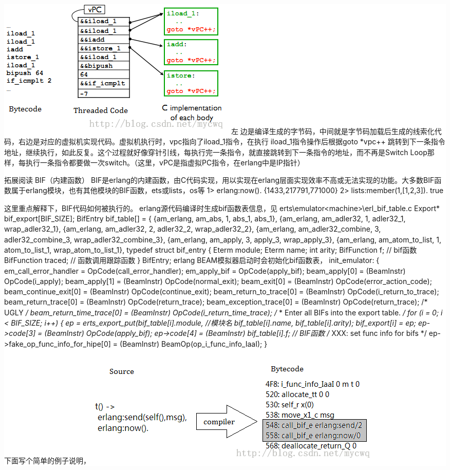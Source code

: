 ![](../../images/screenshot_1536151899286.png)
左 边是编译生成的字节码，中间就是字节码加载后生成的线索化代码，右边是对应的虚拟机实现代码。虚拟机执行时，vpc指向了iload_1指令，在执行 iload_1指令操作后根据goto *vpc++ 跳转到下一条指令地址，继续执行，如此反复。这个过程就好像穿针引线，每执行完一条指令，就直接跳转到下一条指令的地址，而不再是Switch Loop那样，每执行一条指令都要做一次switch。（这里，vPC是指虚拟PC指令，在erlang中是IP指针）




拓展阅读
BIF（内建函数）
BIF是erlang的内建函数，由C代码实现，用以实现在erlang层面实现效率不高或无法实现的功能。大多数BIF函数属于erlang模块，也有其他模块的BIF函数，ets或lists，os等
1> erlang:now().
{1433,217791,771000}
2> lists:member(1,[1,2,3]).
true


这里重点解释下，BIF代码如何被执行的。
erlang源代码编译时生成bif函数表信息，见 erts\emulator\<machine>\erl_bif_table.c
Export* bif_export[BIF_SIZE]; BifEntry bif_table[] = { {am_erlang, am_abs, 1, abs_1, abs_1}, {am_erlang, am_adler32, 1, adler32_1, wrap_adler32_1}, {am_erlang, am_adler32, 2, adler32_2, wrap_adler32_2}, {am_erlang, am_adler32_combine, 3, adler32_combine_3, wrap_adler32_combine_3}, {am_erlang, am_apply, 3, apply_3, wrap_apply_3}, {am_erlang, am_atom_to_list, 1, atom_to_list_1, wrap_atom_to_list_1},
typedef struct bif_entry { Eterm module; Eterm name; int arity; BifFunction f; // bif函数 BifFunction traced; // 函数调用跟踪函数 } BifEntry;
erlang BEAM模拟器启动时会初始化bif函数表，
init_emulator: { em_call_error_handler = OpCode(call_error_handler); em_apply_bif = OpCode(apply_bif); beam_apply[0] = (BeamInstr) OpCode(i_apply); beam_apply[1] = (BeamInstr) OpCode(normal_exit); beam_exit[0] = (BeamInstr) OpCode(error_action_code); beam_continue_exit[0] = (BeamInstr) OpCode(continue_exit); beam_return_to_trace[0] = (BeamInstr) OpCode(i_return_to_trace); beam_return_trace[0] = (BeamInstr) OpCode(return_trace); beam_exception_trace[0] = (BeamInstr) OpCode(return_trace); /* UGLY */ beam_return_time_trace[0] = (BeamInstr) OpCode(i_return_time_trace); /* * Enter all BIFs into the export table. */ for (i = 0; i < BIF_SIZE; i++) { ep = erts_export_put(bif_table[i].module, //模块名 bif_table[i].name, bif_table[i].arity); bif_export[i] = ep; ep->code[3] = (BeamInstr) OpCode(apply_bif); ep->code[4] = (BeamInstr) bif_table[i].f; // BIF函数 /* XXX: set func info for bifs */ ep->fake_op_func_info_for_hipe[0] = (BeamInstr) BeamOp(op_i_func_info_IaaI); }


下面写个简单的例子说明，
![](../../images/screenshot_1536151925813.png)
